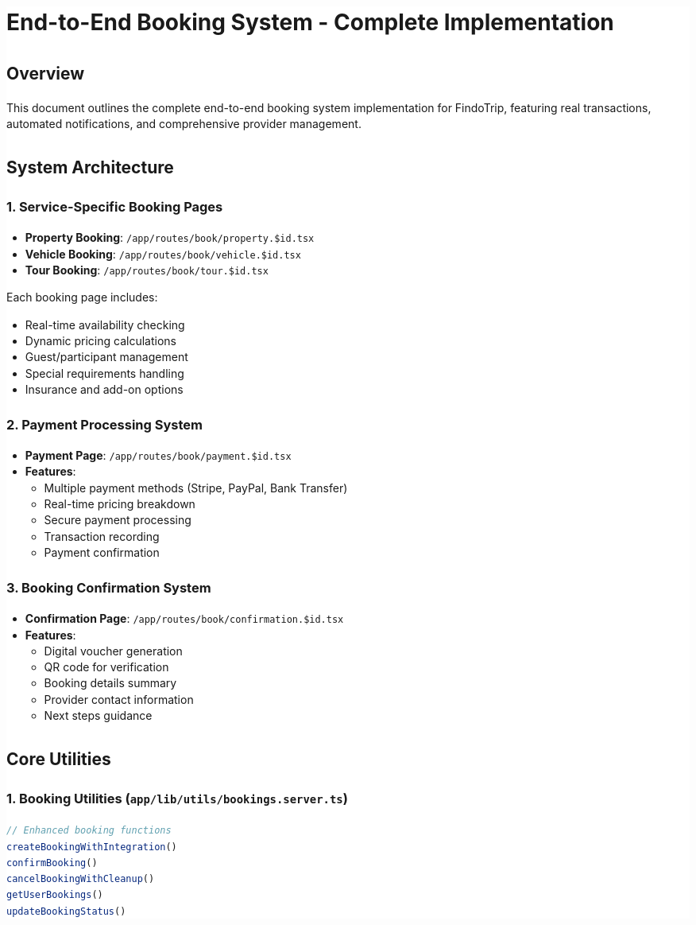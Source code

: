# End-to-End Booking System - Complete Implementation

## Overview
This document outlines the complete end-to-end booking system implementation for FindoTrip, featuring real transactions, automated notifications, and comprehensive provider management.

## System Architecture

### 1. Service-Specific Booking Pages
- **Property Booking**: `/app/routes/book/property.$id.tsx`
- **Vehicle Booking**: `/app/routes/book/vehicle.$id.tsx`  
- **Tour Booking**: `/app/routes/book/tour.$id.tsx`

Each booking page includes:
- Real-time availability checking
- Dynamic pricing calculations
- Guest/participant management
- Special requirements handling
- Insurance and add-on options

### 2. Payment Processing System
- **Payment Page**: `/app/routes/book/payment.$id.tsx`
- **Features**:
  - Multiple payment methods (Stripe, PayPal, Bank Transfer)
  - Real-time pricing breakdown
  - Secure payment processing
  - Transaction recording
  - Payment confirmation

### 3. Booking Confirmation System
- **Confirmation Page**: `/app/routes/book/confirmation.$id.tsx`
- **Features**:
  - Digital voucher generation
  - QR code for verification
  - Booking details summary
  - Provider contact information
  - Next steps guidance

## Core Utilities

### 1. Booking Utilities (`app/lib/utils/bookings.server.ts`)
```typescript
// Enhanced booking functions
createBookingWithIntegration()
confirmBooking()
cancelBookingWithCleanup()
getUserBookings()
updateBookingStatus()
```
